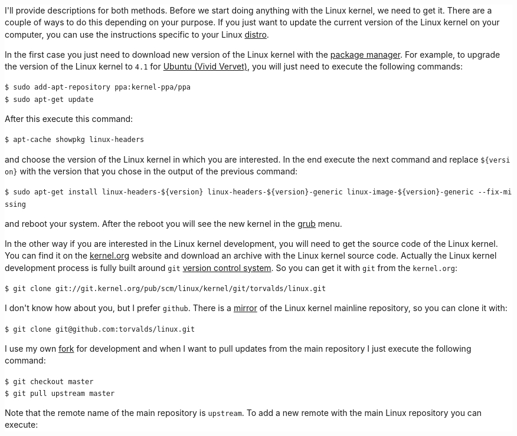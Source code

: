 I'll provide descriptions for both methods. Before we start doing anything with the Linux kernel, we need to get it. There are a couple of ways to do this depending on your purpose. If you just want to update the current version of the Linux kernel on your computer, you can use the instructions specific to your Linux [distro](https://en.wikipedia.org/wiki/Linux_distribution).

In the first case you just need to download new version of the Linux kernel with the [package manager](https://en.wikipedia.org/wiki/Package_manager). For example, to upgrade the version of the Linux kernel to `4.1` for [Ubuntu (Vivid Vervet)](http://releases.ubuntu.com/15.04/), you will just need to execute the following commands:

```
$ sudo add-apt-repository ppa:kernel-ppa/ppa
$ sudo apt-get update
```

After this execute this command:

```
$ apt-cache showpkg linux-headers
```

and choose the version of the Linux kernel in which you are interested. In the end execute the next command and replace `${version}` with the version that you chose in the output of the previous command:

```
$ sudo apt-get install linux-headers-${version} linux-headers-${version}-generic linux-image-${version}-generic --fix-missing
```

and reboot your system. After the reboot you will see the new kernel in the [grub](https://en.wikipedia.org/wiki/GNU_GRUB) menu.

In the other way if you are interested in the Linux kernel development, you will need to get the source code of the Linux kernel. You can find it on the [kernel.org](https://kernel.org/) website and download an archive with the Linux kernel source code. Actually the Linux kernel development process is fully built around `git` [version control system](https://en.wikipedia.org/wiki/Version_control). So you can get it with `git` from the `kernel.org`:

```
$ git clone git://git.kernel.org/pub/scm/linux/kernel/git/torvalds/linux.git
```

I don't know how about you, but I prefer `github`. There is a [mirror](https://github.com/torvalds/linux) of the Linux kernel mainline repository, so you can clone it with:

```
$ git clone git@github.com:torvalds/linux.git
```

I  use my own [fork](https://github.com/0xAX/linux) for development and when I want to pull updates from the main repository I just execute the following command:

```
$ git checkout master
$ git pull upstream master
```

Note that the remote name of the main repository is `upstream`. To add a new remote with the main Linux repository you can execute:
